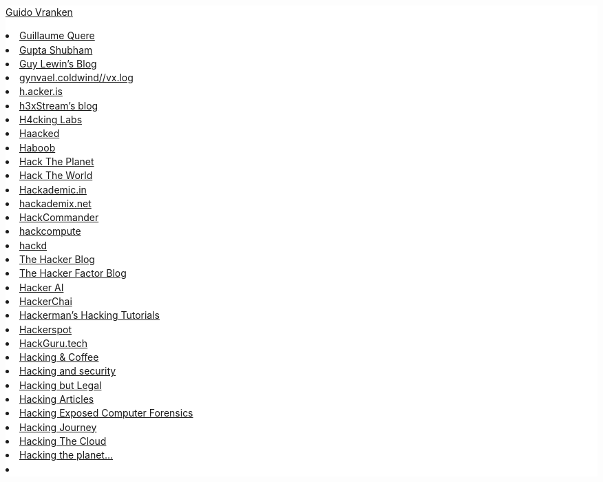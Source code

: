 <a href="https://guidovranken.com">Guido Vranken</a>
<li>
<a href="https://www.errno.fr">Guillaume Quere</a>
<li>
<a href="https://guptashubham.com">Gupta Shubham</a>
<li>
<a href="https://lewin.co.il">Guy Lewin’s Blog</a>
<li>
<a href="https://gynvael.coldwind.pl/?blog=1&amp;lang=en">gynvael.coldwind//vx.log</a>
<li>
<a href="https://h.acker.is">h.acker.is</a>
<li>
<a href="https://blog.h3xstream.com">h3xStream’s blog</a>
<li>
<a href="https://blog.ragab0t.com">H4cking Labs</a>
<li>
<a href="http://haacked.com">Haacked</a>
<li>
<a href="https://blog.haboob.sa">Haboob</a>
<li>
<a href="https://z-sec.co">Hack The Planet</a>
<li>
<a href="http://jcjc-dev.com">Hack The World</a>
<li>
<a href="https://hackademic.co.in">Hackademic.in</a>
<li>
<a href="https://hackademix.net">hackademix.net</a>
<li>
<a href="https://hackcommander.github.io/year-archive/">HackCommander</a>
<li>
<a href="https://hackcompute.com">hackcompute</a>
<li>
<a href="https://hackd.net">hackd</a>
<li>
<a href="https://thehackerblog.com">The Hacker Blog</a>
<li>
<a href="https://www.hackerfactor.com/blog/">The Hacker Factor Blog</a>
<li>
<a href="https://hacker-ai.ai/blog">Hacker AI</a>
<li>
<a href="https://yichenchai.github.io">HackerChai</a>
<li>
<a href="https://parsiya.net">Hackerman’s Hacking Tutorials</a>
<li>
<a href="https://hackerspot.net">Hackerspot</a>
<li>
<a href="https://hackguru.tech">HackGuru.tech</a>
<li>
<a href="https://hackingand.coffee">Hacking &amp; Coffee</a>
<li>
<a href="https://hackingandsecurity.blogspot.com">Hacking and security</a>
<li>
<a href="https://www.hackingbutlegal.com">Hacking but Legal</a>
<li>
<a href="https://www.hackingarticles.in">Hacking Articles</a>
<li>
<a href="https://www.hecfblog.com">Hacking Exposed Computer Forensics</a>
<li>
<a href="https://hackingjourney.com/blog/">Hacking Journey</a>
<li>
<a href="https://hackingthe.cloud/blog/">Hacking The Cloud</a>
<li>
<a href="https://hexkyz.blogspot.com">Hacking the planet…</a>
<li>